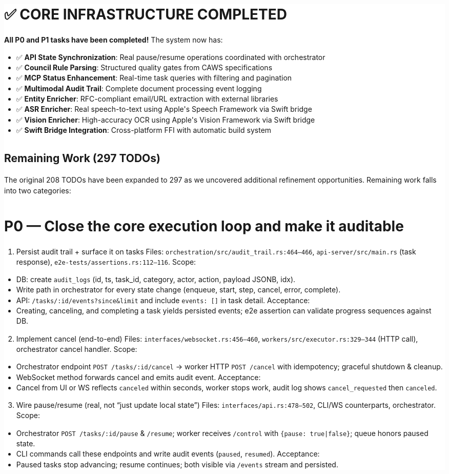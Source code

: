 # ✅ CORE INFRASTRUCTURE COMPLETED

**All P0 and P1 tasks have been completed!** The system now has:

- ✅ **API State Synchronization**: Real pause/resume operations coordinated with orchestrator
- ✅ **Council Rule Parsing**: Structured quality gates from CAWS specifications
- ✅ **MCP Status Enhancement**: Real-time task queries with filtering and pagination
- ✅ **Multimodal Audit Trail**: Complete document processing event logging
- ✅ **Entity Enricher**: RFC-compliant email/URL extraction with external libraries
- ✅ **ASR Enricher**: Real speech-to-text using Apple's Speech Framework via Swift bridge
- ✅ **Vision Enricher**: High-accuracy OCR using Apple's Vision Framework via Swift bridge
- ✅ **Swift Bridge Integration**: Cross-platform FFI with automatic build system

## Remaining Work (297 TODOs)

The original 208 TODOs have been expanded to 297 as we uncovered additional refinement opportunities. Remaining work falls into two categories:

# P0 — Close the core execution loop and make it auditable

1. Persist audit trail + surface it on tasks
   Files: `orchestration/src/audit_trail.rs:464–466`, `api-server/src/main.rs` (task response), `e2e-tests/assertions.rs:112–116`.
   Scope:

* DB: create `audit_logs` (id, ts, task_id, category, actor, action, payload JSONB, idx).
* Write path in orchestrator for every state change (enqueue, start, step, cancel, error, complete).
* API: `/tasks/:id/events?since&limit` and include `events: []` in task detail.
  Acceptance:
* Creating, canceling, and completing a task yields persisted events; e2e assertion can validate progress sequences against DB.

2. Implement cancel (end-to-end)
   Files: `interfaces/websocket.rs:456–460`, `workers/src/executor.rs:329–344` (HTTP call), orchestrator cancel handler.
   Scope:

* Orchestrator endpoint `POST /tasks/:id/cancel` -> worker HTTP `POST /cancel` with idempotency; graceful shutdown & cleanup.
* WebSocket method forwards cancel and emits audit event.
  Acceptance:
* Cancel from UI or WS reflects `canceled` within seconds, worker stops work, audit log shows `cancel_requested` then `canceled`.

3. Wire pause/resume (real, not “just update local state”)
   Files: `interfaces/api.rs:478–502`, CLI/WS counterparts, orchestrator.
   Scope:

* Orchestrator `POST /tasks/:id/pause` & `/resume`; worker receives `/control` with `{pause: true|false}`; queue honors paused state.
* CLI commands call these endpoints and write audit events (`paused`, `resumed`).
  Acceptance:
* Paused tasks stop advancing; resume continues; both visible via `/events` stream and persisted.
